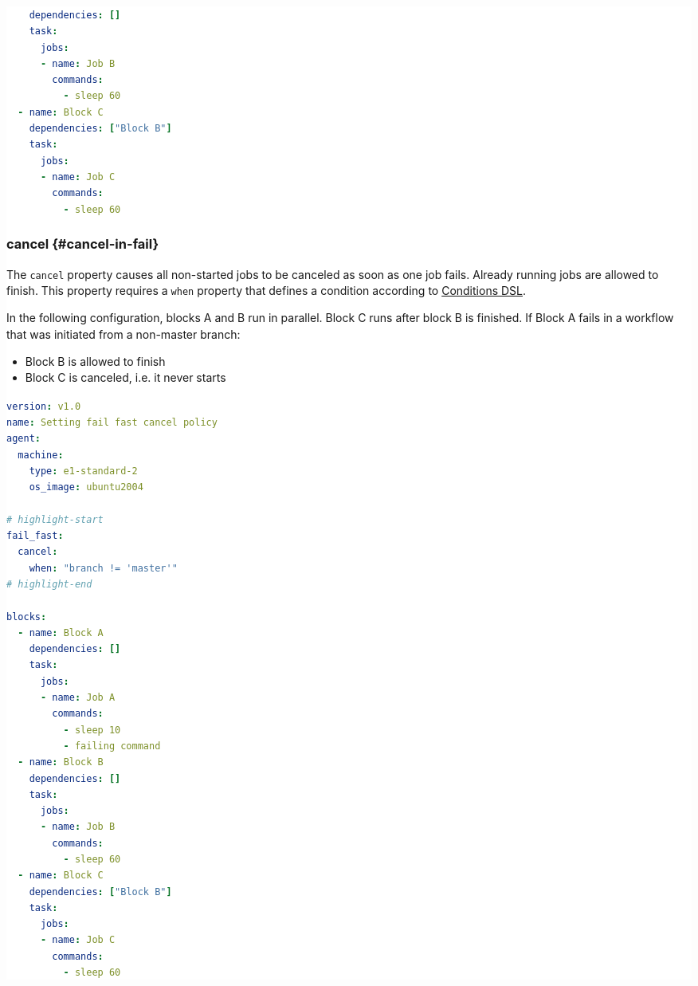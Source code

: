 ```yaml title="Example"
    dependencies: []
    task:
      jobs:
      - name: Job B
        commands:
          - sleep 60
  - name: Block C
    dependencies: ["Block B"]
    task:
      jobs:
      - name: Job C
        commands:
          - sleep 60
```

### cancel {#cancel-in-fail}

The `cancel` property causes all non-started jobs to be canceled as soon as one job fails. Already running jobs are allowed to finish. This property requires a `when` property that defines a condition according to [Conditions DSL](./conditions-dsl).

In the following configuration, blocks A and B run in parallel. Block C runs after block B is finished.  If Block A fails in a workflow that was initiated from a non-master branch:

- Block B is allowed to finish
- Block C is canceled, i.e. it never starts

```yaml title="Example"
version: v1.0
name: Setting fail fast cancel policy
agent:
  machine:
    type: e1-standard-2
    os_image: ubuntu2004

# highlight-start
fail_fast:
  cancel:
    when: "branch != 'master'"
# highlight-end

blocks:
  - name: Block A
    dependencies: []
    task:
      jobs:
      - name: Job A
        commands:
          - sleep 10
          - failing command
  - name: Block B
    dependencies: []
    task:
      jobs:
      - name: Job B
        commands:
          - sleep 60
  - name: Block C
    dependencies: ["Block B"]
    task:
      jobs:
      - name: Job C
        commands:
          - sleep 60
```